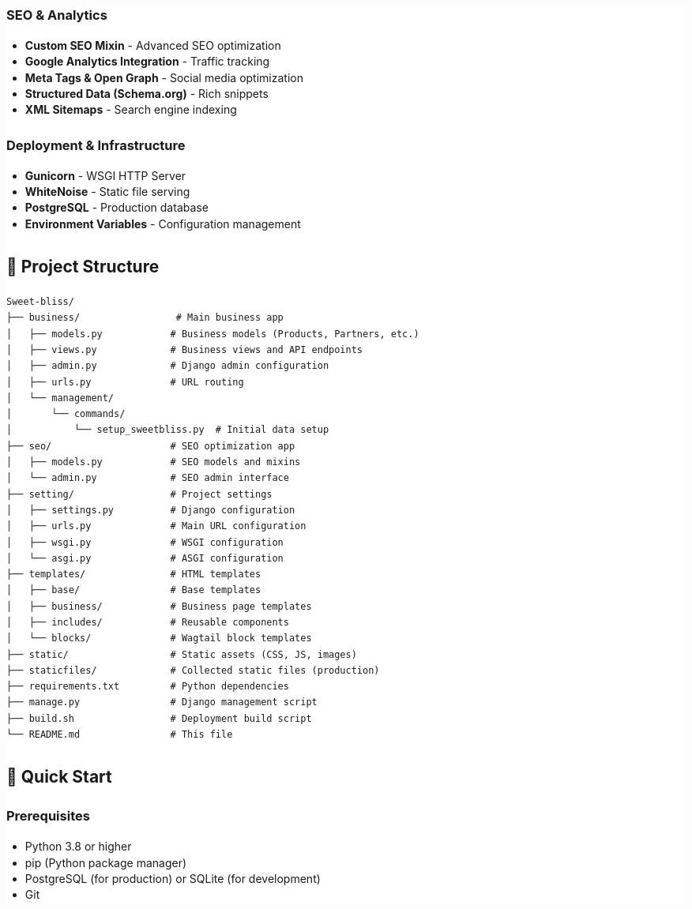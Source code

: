### SEO & Analytics
- **Custom SEO Mixin** - Advanced SEO optimization
- **Google Analytics Integration** - Traffic tracking
- **Meta Tags & Open Graph** - Social media optimization
- **Structured Data (Schema.org)** - Rich snippets
- **XML Sitemaps** - Search engine indexing

### Deployment & Infrastructure
- **Gunicorn** - WSGI HTTP Server
- **WhiteNoise** - Static file serving
- **PostgreSQL** - Production database
- **Environment Variables** - Configuration management

## 📁 Project Structure

```
Sweet-bliss/
├── business/                 # Main business app
│   ├── models.py            # Business models (Products, Partners, etc.)
│   ├── views.py             # Business views and API endpoints
│   ├── admin.py             # Django admin configuration
│   ├── urls.py              # URL routing
│   └── management/
│       └── commands/
│           └── setup_sweetbliss.py  # Initial data setup
├── seo/                     # SEO optimization app
│   ├── models.py            # SEO models and mixins
│   └── admin.py             # SEO admin interface
├── setting/                 # Project settings
│   ├── settings.py          # Django configuration
│   ├── urls.py              # Main URL configuration
│   ├── wsgi.py              # WSGI configuration
│   └── asgi.py              # ASGI configuration
├── templates/               # HTML templates
│   ├── base/                # Base templates
│   ├── business/            # Business page templates
│   ├── includes/            # Reusable components
│   └── blocks/              # Wagtail block templates
├── static/                  # Static assets (CSS, JS, images)
├── staticfiles/             # Collected static files (production)
├── requirements.txt         # Python dependencies
├── manage.py                # Django management script
├── build.sh                 # Deployment build script
└── README.md                # This file
```

## 🚦 Quick Start

### Prerequisites
- Python 3.8 or higher
- pip (Python package manager)
- PostgreSQL (for production) or SQLite (for development)
- Git

